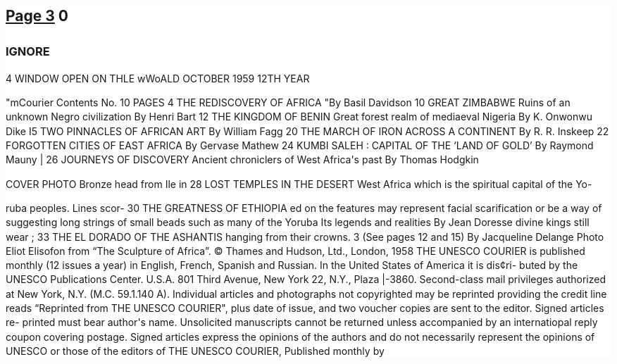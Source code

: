 ## [Page 3](066613engo.pdf#page=3) 0

### IGNORE

4 WINDOW OPEN ON THLE wWoALD 
OCTOBER 1959 
12TH YEAR 
  
"mCourier 
Contents 
No. 10 
PAGES 
4 THE REDISCOVERY OF AFRICA 
"By Basil Davidson 
10 GREAT ZIMBABWE 
Ruins of an unknown Negro civilization 
By Henri Bart 
12 THE KINGDOM OF BENIN 
Great forest realm of mediaeval Nigeria 
By K. Onwonwu Dike 
I5 TWO PINNACLES OF AFRICAN ART 
By William Fagg 
20 THE MARCH OF IRON ACROSS A CONTINENT 
By R. R. Inskeep 
22 FORGOTTEN CITIES OF EAST AFRICA 
By Gervase Mathew 
24 KUMBI SALEH : CAPITAL OF THE ‘LAND OF GOLD’ 
By Raymond Mauny | 
26 JOURNEYS OF DISCOVERY 
Ancient chroniclers of West Africa's past 
By Thomas Hodgkin 
 
COVER PHOTO 
Bronze head from Ile in 28 LOST TEMPLES IN THE DESERT 
West Africa which is the 
spiritual capital of the Yo- 
 
ruba peoples. Lines scor- 30 THE GREATNESS OF ETHIOPIA 
ed on the features may 
represent facial scarification 
or be a way of suggesting 
long strings of small beads 
such as many of the Yoruba 
Its legends and realities 
By Jean Doresse 
divine kings still wear ; 33 THE EL DORADO OF THE ASHANTIS 
hanging from their crowns. 3 
(See pages 12 and 15) By Jacqueline Delange 
Photo Eliot Elisofon from “The 
Sculpture of Africa”. © Thames 
and Hudson, Ltd., London, 1958 
THE UNESCO COURIER is published monthly (12 issues a year) in English, 
French, Spanish and Russian. In the United States of America it is dis¢ri- 
buted by the UNESCO Publications Center. U.S.A. 801 Third Avenue, New 
York 22, N.Y., Plaza |-3860. Second-class mail privileges authorized at New 
York, N.Y. (M.C. 59.1.140 A). 
Individual articles and photographs not copyrighted may be reprinted providing 
the credit line reads “Reprinted from THE UNESCO COURIER", plus date 
of issue, and two voucher copies are sent to the editor. Signed articles re- 
printed must bear author's name. Unsolicited manuscripts cannot be returned 
unless accompanied by an internatiopal reply coupon covering postage. Signed 
articles express the opinions of the authors and do not necessarily represent 
the opinions of UNESCO or those of the editors of THE UNESCO COURIER, 
Published monthly by 
